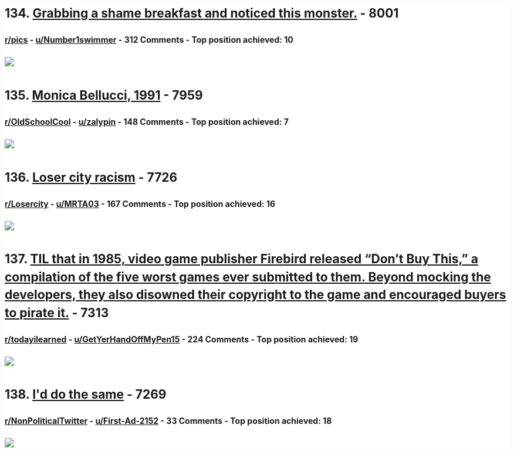 ## 134. [Grabbing a shame breakfast and noticed this monster.](http://reddit.com/r/pics/comments/1hkexlv/grabbing_a_shame_breakfast_and_noticed_this/) - 8001
#### [r/pics](http://reddit.com/r/pics) - [u/Number1swimmer](http://reddit.com/u/Number1swimmer) - 312 Comments - Top position achieved: 10

<a href="https://i.redd.it/tyfzhfu4oi8e1.jpeg"><img src="https://b.thumbs.redditmedia.com/CpfM4TNCs0dpeKtpvMzAtTWPg2-w87vJRTvZ8GLsZeo.jpg"></img></a>

## 135. [Monica Bellucci, 1991](http://reddit.com/r/OldSchoolCool/comments/1hkkd65/monica_bellucci_1991/) - 7959
#### [r/OldSchoolCool](http://reddit.com/r/OldSchoolCool) - [u/zalypin](http://reddit.com/u/zalypin) - 148 Comments - Top position achieved: 7

<a href="https://i.redd.it/ruiyx8fljk8e1.jpeg"><img src="https://b.thumbs.redditmedia.com/QPDLcPLzfKsjYVKHiVyKsRFfEZZaIUZySDN84ODT5Rg.jpg"></img></a>

## 136. [Loser city racism](http://reddit.com/r/Losercity/comments/1hkl0af/loser_city_racism/) - 7726
#### [r/Losercity](http://reddit.com/r/Losercity) - [u/MRTA03](http://reddit.com/u/MRTA03) - 167 Comments - Top position achieved: 16

<a href="https://i.redd.it/wu6wmwebsk8e1.jpeg"><img src="https://b.thumbs.redditmedia.com/IU2HlYgcPhdgcsvidAstJAByQQE-edZ6kc0lnCqErHA.jpg"></img></a>

## 137. [TIL that in 1985, video game publisher Firebird released “Don’t Buy This,” a compilation of the five worst games ever submitted to them.  Beyond mocking the developers, they also disowned their copyright to the game and encouraged buyers to pirate it.](http://reddit.com/r/todayilearned/comments/1hkflig/til_that_in_1985_video_game_publisher_firebird/) - 7313
#### [r/todayilearned](http://reddit.com/r/todayilearned) - [u/GetYerHandOffMyPen15](http://reddit.com/u/GetYerHandOffMyPen15) - 224 Comments - Top position achieved: 19

<a href="https://en.wikipedia.org/wiki/Don%27t_Buy_This"><img src="https://b.thumbs.redditmedia.com/Phlj8YN1dfwuXbqQWU8TFjmgSbW2ax4Actce2gAc6Fo.jpg"></img></a>

## 138. [I'd do the same](http://reddit.com/r/NonPoliticalTwitter/comments/1hkgih2/id_do_the_same/) - 7269
#### [r/NonPoliticalTwitter](http://reddit.com/r/NonPoliticalTwitter) - [u/First-Ad-2152](http://reddit.com/u/First-Ad-2152) - 33 Comments - Top position achieved: 18

<a href="https://i.redd.it/h5tj0olq3j8e1.jpeg"><img src="https://a.thumbs.redditmedia.com/EjYmOLlNTSK4tSpOmJ189v-FoJUgmNjuSuycifVCW_0.jpg"></img></a>
